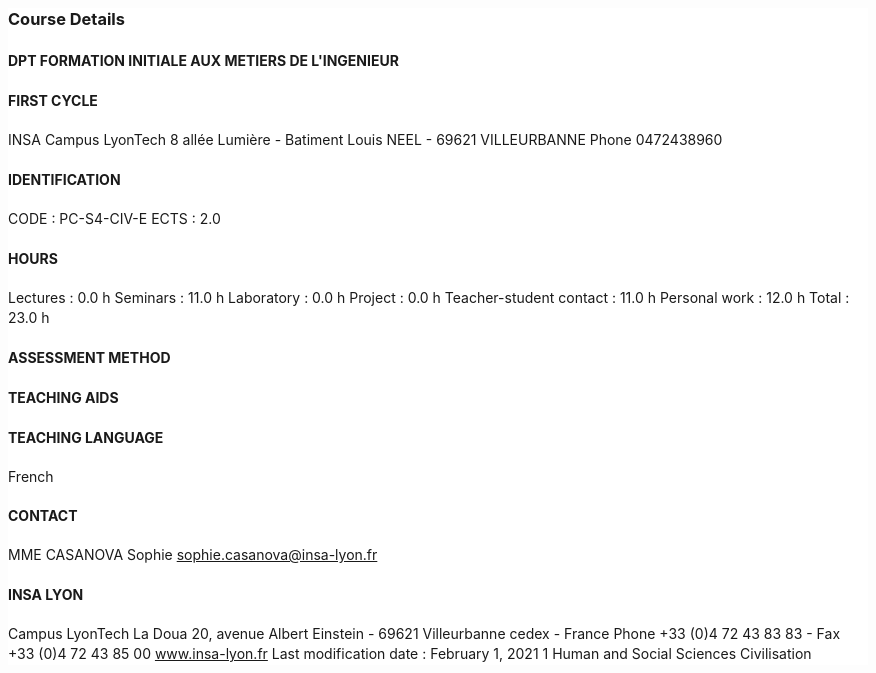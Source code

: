 ### Course Details

#### DPT FORMATION INITIALE AUX METIERS DE L'INGENIEUR


#### FIRST CYCLE

INSA Campus LyonTech
8 allée Lumière - Batiment Louis NEEL - 69621 VILLEURBANNE
Phone 0472438960

#### IDENTIFICATION

CODE :
PC-S4-CIV-E
ECTS :
2.0

#### HOURS

Lectures :
0.0 h
Seminars :
11.0 h
Laboratory :
0.0 h
Project :
0.0 h
Teacher-student
contact :
11.0 h
Personal work :
12.0 h
Total :
23.0 h

#### ASSESSMENT METHOD


#### TEACHING AIDS


#### TEACHING LANGUAGE

French

#### CONTACT

MME CASANOVA Sophie
sophie.casanova@insa-lyon.fr

#### INSA LYON

Campus LyonTech La Doua
20, avenue Albert Einstein - 69621 Villeurbanne cedex - France
Phone +33 (0)4 72 43 83 83 - Fax +33 (0)4 72 43 85 00
www.insa-lyon.fr
Last modification date : February 1, 2021
1
Human and Social Sciences
Civilisation
